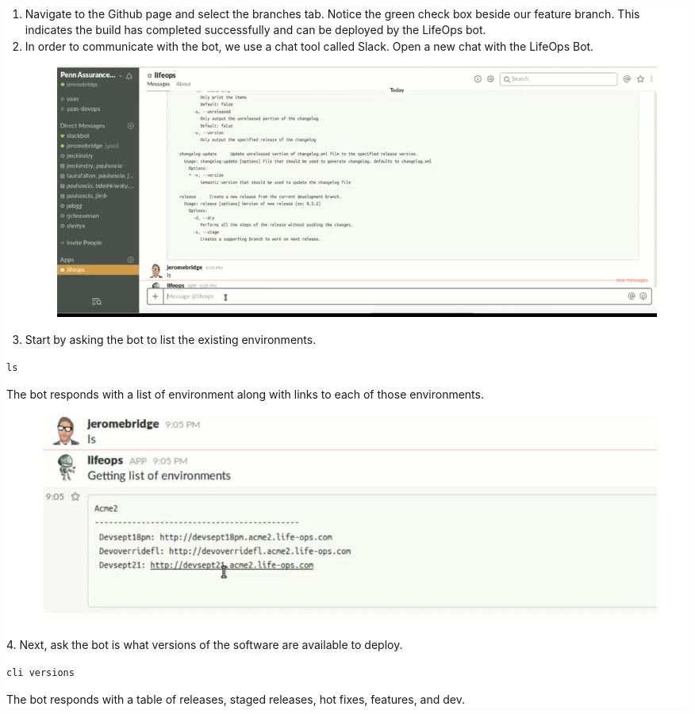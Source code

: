 1. Navigate to the Github page and select the branches tab. Notice the green check box beside our
feature branch. This indicates the build has completed successfully and can be deployed by the
LifeOps bot.
2. In order to communicate with the bot, we use a chat tool called Slack. Open a new chat
with the LifeOps Bot.
    <figure>
      <img src="/assets/img/post/lifeops-new-feature/illustration-slack.png" />
    </figure>
3. Start by asking the bot to list the existing environments.
```
ls
```
The bot responds with a list of environment along with links to each of those environments.
    <figure>
      <img src="/assets/img/post/lifeops-new-feature/illustration-ls.png" />
    </figure>
4. Next, ask the bot is what versions of the software are available to deploy.
```
cli versions
```
The bot responds with a table of releases, staged releases, hot fixes, features, and dev.
    <figure>